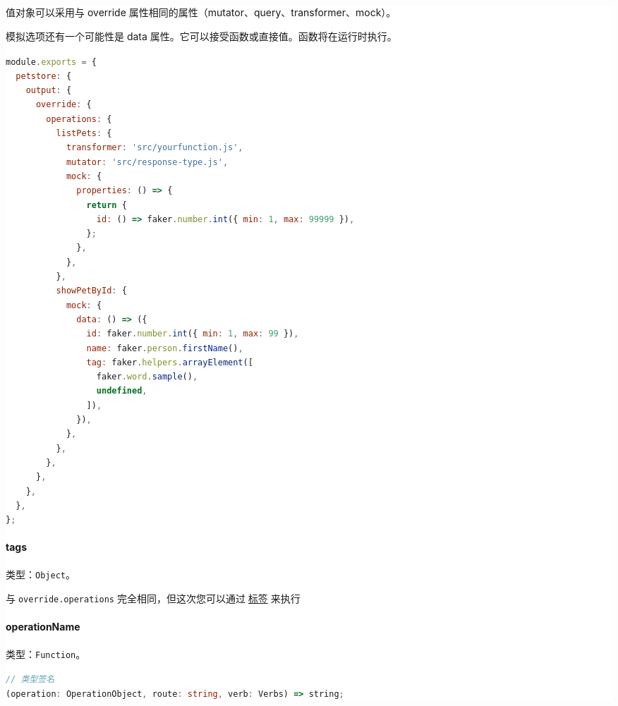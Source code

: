 值对象可以采用与 override 属性相同的属性（mutator、query、transformer、mock）。

模拟选项还有一个可能性是 data 属性。它可以接受函数或直接值。函数将在运行时执行。

```js
module.exports = {
  petstore: {
    output: {
      override: {
        operations: {
          listPets: {
            transformer: 'src/yourfunction.js',
            mutator: 'src/response-type.js',
            mock: {
              properties: () => {
                return {
                  id: () => faker.number.int({ min: 1, max: 99999 }),
                };
              },
            },
          },
          showPetById: {
            mock: {
              data: () => ({
                id: faker.number.int({ min: 1, max: 99 }),
                name: faker.person.firstName(),
                tag: faker.helpers.arrayElement([
                  faker.word.sample(),
                  undefined,
                ]),
              }),
            },
          },
        },
      },
    },
  },
};
```

#### tags

类型：`Object`。

与 `override.operations` 完全相同，但这次您可以通过 <a href="https://swagger.io/docs/specification/grouping-operations-with-tags/" target="_blank">标签</a> 来执行

#### operationName

类型：`Function`。

```ts
// 类型签名
(operation: OperationObject, route: string, verb: Verbs) => string;
```
